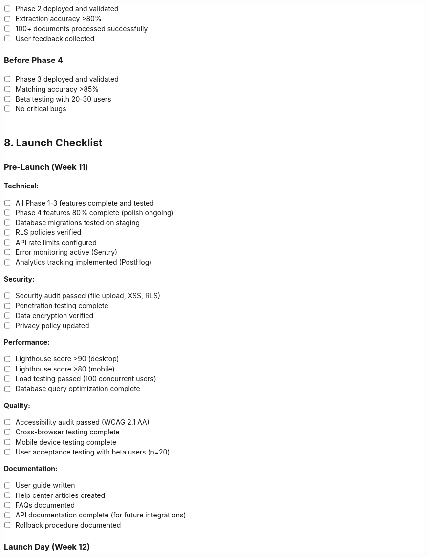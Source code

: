 - [ ] Phase 2 deployed and validated
- [ ] Extraction accuracy >80%
- [ ] 100+ documents processed successfully
- [ ] User feedback collected

### Before Phase 4

- [ ] Phase 3 deployed and validated
- [ ] Matching accuracy >85%
- [ ] Beta testing with 20-30 users
- [ ] No critical bugs

---

## 8. Launch Checklist

### Pre-Launch (Week 11)

**Technical:**
- [ ] All Phase 1-3 features complete and tested
- [ ] Phase 4 features 80% complete (polish ongoing)
- [ ] Database migrations tested on staging
- [ ] RLS policies verified
- [ ] API rate limits configured
- [ ] Error monitoring active (Sentry)
- [ ] Analytics tracking implemented (PostHog)

**Security:**
- [ ] Security audit passed (file upload, XSS, RLS)
- [ ] Penetration testing complete
- [ ] Data encryption verified
- [ ] Privacy policy updated

**Performance:**
- [ ] Lighthouse score >90 (desktop)
- [ ] Lighthouse score >80 (mobile)
- [ ] Load testing passed (100 concurrent users)
- [ ] Database query optimization complete

**Quality:**
- [ ] Accessibility audit passed (WCAG 2.1 AA)
- [ ] Cross-browser testing complete
- [ ] Mobile device testing complete
- [ ] User acceptance testing with beta users (n=20)

**Documentation:**
- [ ] User guide written
- [ ] Help center articles created
- [ ] FAQs documented
- [ ] API documentation complete (for future integrations)
- [ ] Rollback procedure documented

### Launch Day (Week 12)
